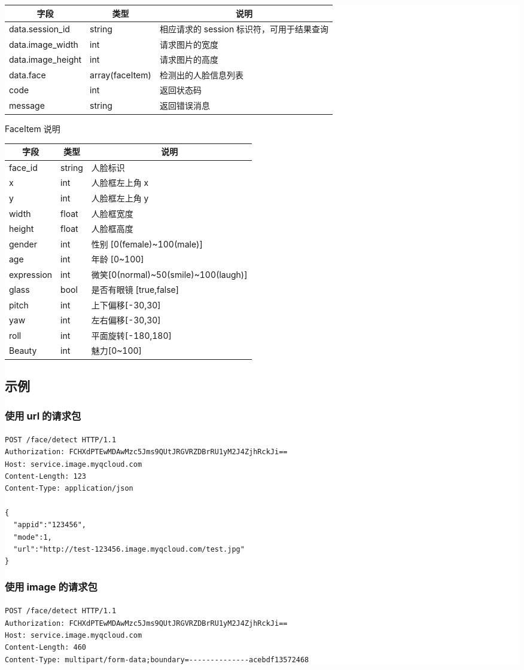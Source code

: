 | 字段                | 类型              | 说明                        |
| ----------------- | --------------- | ------------------------- |
| data.session_id   | string          | 相应请求的 session 标识符，可用于结果查询 |
| data.image_width  | int             | 请求图片的宽度                   |
| data.image_height | int             | 请求图片的高度                   |
| data.face         | array(faceItem) | 检测出的人脸信息列表                |
| code              | int             | 返回状态码                     |
| message           | string          | 返回错误消息                    |

FaceItem 说明

| 字段         | 类型     | 说明                                 |
| ---------- | ------ | ---------------------------------- |
| face_id    | string | 人脸标识                               |
| x          | int    | 人脸框左上角 x                           |
| y          | int    | 人脸框左上角 y                           |
| width      | float  | 人脸框宽度                              |
| height     | float  | 人脸框高度                              |
| gender     | int    | 性别 [0(female)~100(male)]           |
| age        | int    | 年龄 [0~100]                         |
| expression | int    | 微笑[0(normal)~50(smile)~100(laugh)] |
| glass      | bool   | 是否有眼镜 [true,false]                 |
| pitch      | int    | 上下偏移[-30,30]                       |
| yaw        | int    | 左右偏移[-30,30]                       |
| roll       | int    | 平面旋转[-180,180]                     |
| Beauty     | int    | 魅力[0~100]                          |

##   示例

### 使用 url 的请求包
```
POST /face/detect HTTP/1.1
Authorization: FCHXdPTEwMDAwMzc5Jms9QUtJRGVRZDBrRU1yM2J4ZjhRckJi==
Host: service.image.myqcloud.com
Content-Length: 123
Content-Type: application/json

{
  "appid":"123456",
  "mode":1,
  "url":"http://test-123456.image.myqcloud.com/test.jpg"
}
```
### 使用 image 的请求包
```
POST /face/detect HTTP/1.1
Authorization: FCHXdPTEwMDAwMzc5Jms9QUtJRGVRZDBrRU1yM2J4ZjhRckJi==
Host: service.image.myqcloud.com
Content-Length: 460
Content-Type: multipart/form-data;boundary=--------------acebdf13572468
```